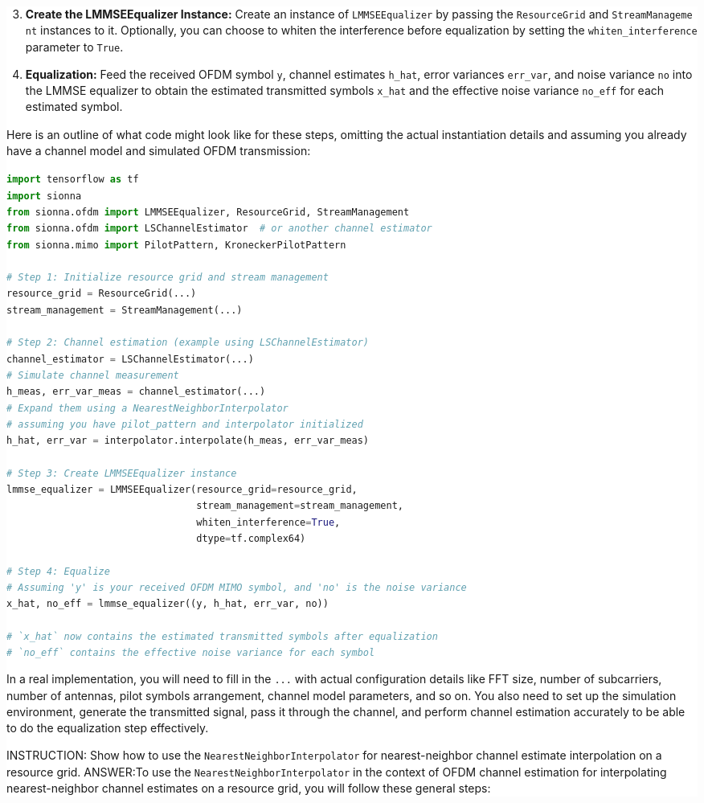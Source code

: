 3. **Create the LMMSEEqualizer Instance:**
   Create an instance of `LMMSEEqualizer` by passing the `ResourceGrid` and `StreamManagement` instances to it. Optionally, you can choose to whiten the interference before equalization by setting the `whiten_interference` parameter to `True`.

4. **Equalization:**
   Feed the received OFDM symbol `y`, channel estimates `h_hat`, error variances `err_var`, and noise variance `no` into the LMMSE equalizer to obtain the estimated transmitted symbols `x_hat` and the effective noise variance `no_eff` for each estimated symbol.

Here is an outline of what code might look like for these steps, omitting the actual instantiation details and assuming you already have a channel model and simulated OFDM transmission:

```python
import tensorflow as tf
import sionna
from sionna.ofdm import LMMSEEqualizer, ResourceGrid, StreamManagement
from sionna.ofdm import LSChannelEstimator  # or another channel estimator
from sionna.mimo import PilotPattern, KroneckerPilotPattern

# Step 1: Initialize resource grid and stream management
resource_grid = ResourceGrid(...)
stream_management = StreamManagement(...)

# Step 2: Channel estimation (example using LSChannelEstimator)
channel_estimator = LSChannelEstimator(...)
# Simulate channel measurement
h_meas, err_var_meas = channel_estimator(...)
# Expand them using a NearestNeighborInterpolator
# assuming you have pilot_pattern and interpolator initialized
h_hat, err_var = interpolator.interpolate(h_meas, err_var_meas)

# Step 3: Create LMMSEEqualizer instance
lmmse_equalizer = LMMSEEqualizer(resource_grid=resource_grid,
                                 stream_management=stream_management,
                                 whiten_interference=True,
                                 dtype=tf.complex64)

# Step 4: Equalize
# Assuming 'y' is your received OFDM MIMO symbol, and 'no' is the noise variance
x_hat, no_eff = lmmse_equalizer((y, h_hat, err_var, no))

# `x_hat` now contains the estimated transmitted symbols after equalization
# `no_eff` contains the effective noise variance for each symbol
```

In a real implementation, you will need to fill in the `...` with actual configuration details like FFT size, number of subcarriers, number of antennas, pilot symbols arrangement, channel model parameters, and so on. You also need to set up the simulation environment, generate the transmitted signal, pass it through the channel, and perform channel estimation accurately to be able to do the equalization step effectively.

INSTRUCTION: Show how to use the `NearestNeighborInterpolator` for nearest-neighbor channel estimate interpolation on a resource grid.
ANSWER:To use the `NearestNeighborInterpolator` in the context of OFDM channel estimation for interpolating nearest-neighbor channel estimates on a resource grid, you will follow these general steps:

